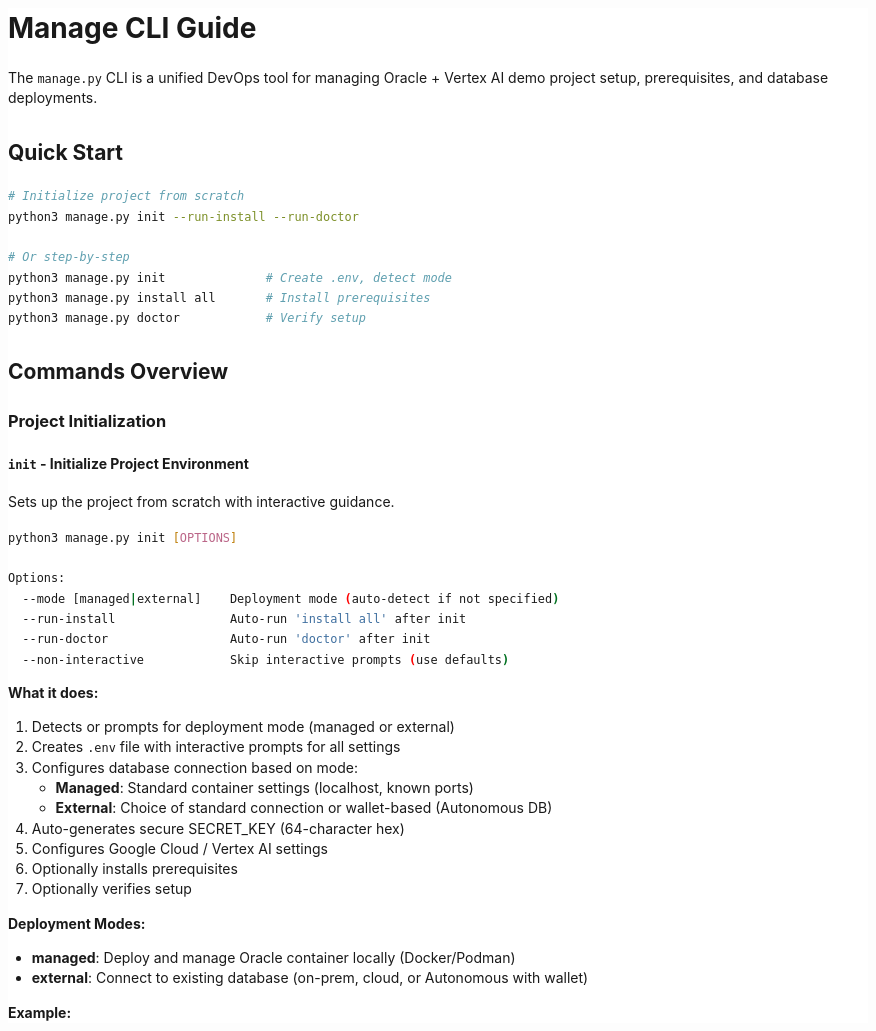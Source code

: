 # Manage CLI Guide

The `manage.py` CLI is a unified DevOps tool for managing Oracle + Vertex AI demo project setup, prerequisites, and database deployments.

## Quick Start

```bash
# Initialize project from scratch
python3 manage.py init --run-install --run-doctor

# Or step-by-step
python3 manage.py init              # Create .env, detect mode
python3 manage.py install all       # Install prerequisites
python3 manage.py doctor            # Verify setup
```

## Commands Overview

### Project Initialization

#### `init` - Initialize Project Environment

Sets up the project from scratch with interactive guidance.

```bash
python3 manage.py init [OPTIONS]

Options:
  --mode [managed|external]    Deployment mode (auto-detect if not specified)
  --run-install                Auto-run 'install all' after init
  --run-doctor                 Auto-run 'doctor' after init
  --non-interactive            Skip interactive prompts (use defaults)
```

**What it does:**

1. Detects or prompts for deployment mode (managed or external)
2. Creates `.env` file with interactive prompts for all settings
3. Configures database connection based on mode:
   - **Managed**: Standard container settings (localhost, known ports)
   - **External**: Choice of standard connection or wallet-based (Autonomous DB)
4. Auto-generates secure SECRET_KEY (64-character hex)
5. Configures Google Cloud / Vertex AI settings
6. Optionally installs prerequisites
7. Optionally verifies setup

**Deployment Modes:**

- **managed**: Deploy and manage Oracle container locally (Docker/Podman)
- **external**: Connect to existing database (on-prem, cloud, or Autonomous with wallet)

**Example:**
